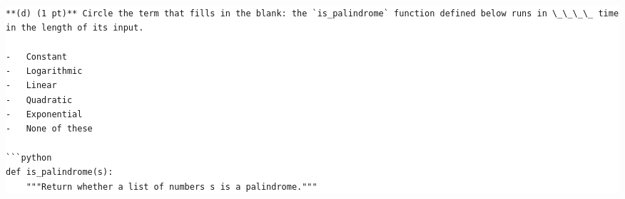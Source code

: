     **(d) (1 pt)** Circle the term that fills in the blank: the `is_palindrome` function defined below runs in \_\_\_\_ time in the length of its input.
    
    -   Constant
    -   Logarithmic
    -   Linear
    -   Quadratic
    -   Exponential
    -   None of these
    
    ```python
    def is_palindrome(s):
        """Return whether a list of numbers s is a palindrome."""
